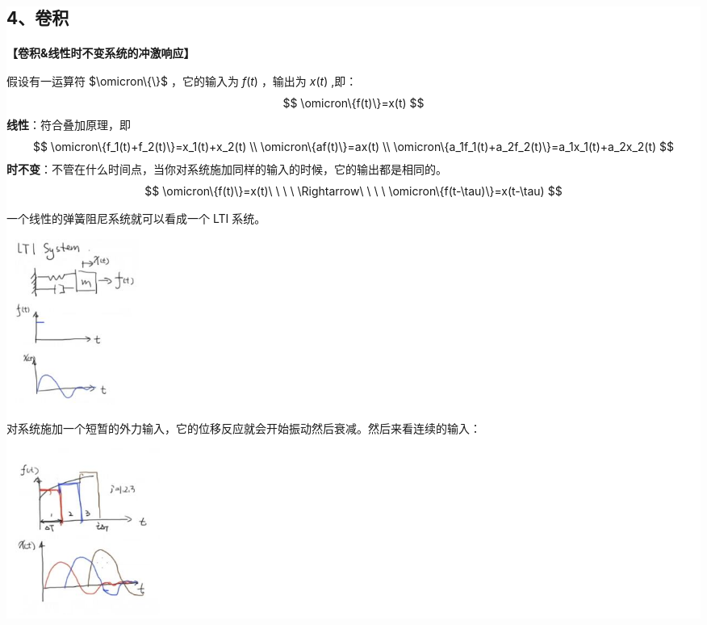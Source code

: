 ## 4、卷积

**【卷积&线性时不变系统的冲激响应】**

假设有一运算符 $\omicron\{\}$ ，它的输入为 $f(t)$ ，输出为 $x(t)$ ,即：
$$
\omicron\{f(t)\}=x(t)
$$
**线性**：符合叠加原理，即
$$
\omicron\{f_1(t)+f_2(t)\}=x_1(t)+x_2(t) \\
\omicron\{af(t)\}=ax(t) \\
\omicron\{a_1f_1(t)+a_2f_2(t)\}=a_1x_1(t)+a_2x_2(t)
$$
**时不变**：不管在什么时间点，当你对系统施加同样的输入的时候，它的输出都是相同的。
$$
\omicron\{f(t)\}=x(t)\ \ \ \ \Rightarrow\ \ \ \ \omicron\{f(t-\tau)\}=x(t-\tau)
$$


 一个线性的弹簧阻尼系统就可以看成一个 LTI 系统。

<img src="image/传递函数60.jpg" alt="image/传递函数1.jpg" style="zoom:67%;" />

对系统施加一个短暂的外力输入，它的位移反应就会开始振动然后衰减。然后来看连续的输入：

<img src="image/传递函数61.jpg" alt="image/传递函数1.jpg" style="zoom:67%;" />
